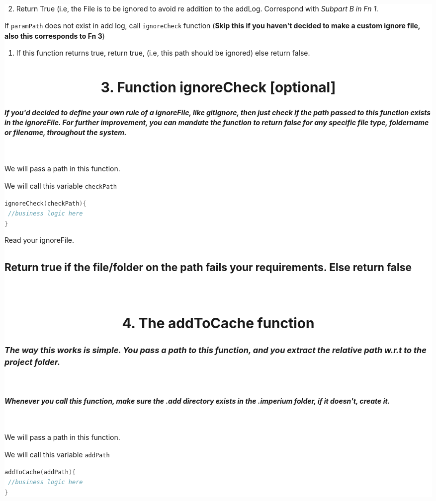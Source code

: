 2. Return True (i.e, the File is to be ignored to avoid re addition to the addLog. Correspond with *Subpart B in Fn 1.*

If `paramPath` does not exist in add log, call `ignoreCheck` function (**Skip this if you haven't decided to make a custom ignore file, also this corresponds to Fn 3**)

1. If this function returns true, return true, (i.e, this path should be ignored) else return false.

# <center>3. Function ignoreCheck [optional]</center>

#### *If you'd decided to define your own rule of a ignoreFile, like gitIgnore, then just check if the path passed to this function exists in the ignoreFile. For further improvement, you can mandate the function to return false for any specific file type, foldername or filename, throughout the system.*

<br/>

We will pass a path in this function.

We will call this variable `checkPath`
~~~c++
ignoreCheck(checkPath){
 //business logic here
}
~~~

Read your ignoreFile.

## **Return true if the file/folder on the path fails your requirements. Else return false**

<br/>

# <center>4. The addToCache function</center>

### ***The way this works is simple. You pass a path to this function, and you extract the relative path w.r.t to the project folder.***
<br/>

#### *Whenever you call this function, make sure the .add directory exists in the .imperium folder, if it doesn't, create it.*

<br/>

We will pass a path in this function.

We will call this variable `addPath`
~~~c++
addToCache(addPath){
 //business logic here
}
~~~

